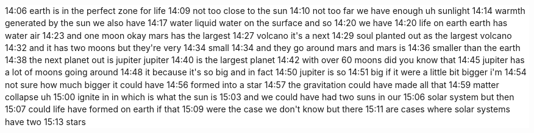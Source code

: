 14:06
earth is in the perfect zone for life
14:09
not too close to the sun
14:10
not too far we have enough uh sunlight
14:14
warmth generated by the sun we also have
14:17
water liquid water on the surface and so
14:20
we have
14:20
life on earth earth has water air
14:23
and one moon okay mars has the largest
14:27
volcano it's a next
14:29
soul planted out as the largest volcano
14:32
and it has two moons but they're very
14:34
small
14:34
and they go around mars and mars is
14:36
smaller than the earth
14:38
the next planet out is jupiter jupiter
14:40
is the largest planet
14:42
with over 60 moons did you know that
14:45
jupiter has a lot of moons going around
14:48
it because it's so big and in fact
14:50
jupiter is so
14:51
big if it were a little bit bigger i'm
14:54
not sure how much bigger it could have
14:56
formed into a star
14:57
the gravitation could have made all that
14:59
matter collapse uh
15:00
ignite in in which is what the sun is
15:03
and we could have had two suns in our
15:06
solar system but then
15:07
could life have formed on earth if that
15:09
were the case we don't know but there
15:11
are cases where solar systems have two
15:13
stars